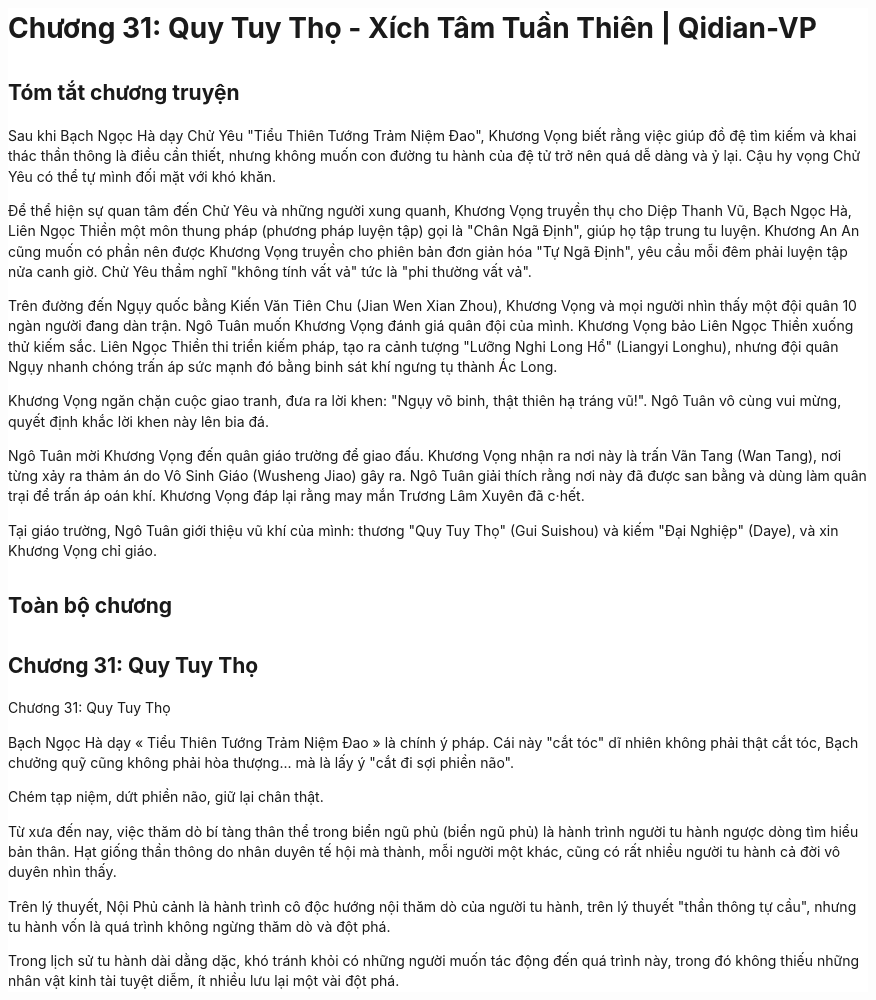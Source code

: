 # Chương 31: Quy Tuy Thọ - Xích Tâm Tuần Thiên | Qidian-VP

## Tóm tắt chương truyện

Sau khi Bạch Ngọc Hà dạy Chử Yêu "Tiểu Thiên Tướng Trảm Niệm Đao", Khương Vọng biết rằng việc giúp đồ đệ tìm kiếm và khai thác thần thông là điều cần thiết, nhưng không muốn con đường tu hành của đệ tử trở nên quá dễ dàng và ỷ lại. Cậu hy vọng Chử Yêu có thể tự mình đối mặt với khó khăn.

Để thể hiện sự quan tâm đến Chử Yêu và những người xung quanh, Khương Vọng truyền thụ cho Diệp Thanh Vũ, Bạch Ngọc Hà, Liên Ngọc Thiền một môn thung pháp (phương pháp luyện tập) gọi là "Chân Ngã Định", giúp họ tập trung tu luyện. Khương An An cũng muốn có phần nên được Khương Vọng truyền cho phiên bản đơn giản hóa "Tự Ngã Định", yêu cầu mỗi đêm phải luyện tập nửa canh giờ. Chử Yêu thầm nghĩ "không tính vất vả" tức là "phi thường vất vả".

Trên đường đến Ngụy quốc bằng Kiến Văn Tiên Chu (Jian Wen Xian Zhou), Khương Vọng và mọi người nhìn thấy một đội quân 10 ngàn người đang dàn trận. Ngô Tuân muốn Khương Vọng đánh giá quân đội của mình. Khương Vọng bảo Liên Ngọc Thiền xuống thử kiếm sắc. Liên Ngọc Thiền thi triển kiếm pháp, tạo ra cảnh tượng "Lưỡng Nghi Long Hổ" (Liangyi Longhu), nhưng đội quân Ngụy nhanh chóng trấn áp sức mạnh đó bằng binh sát khí ngưng tụ thành Ác Long.

Khương Vọng ngăn chặn cuộc giao tranh, đưa ra lời khen: "Ngụy võ binh, thật thiên hạ tráng vũ!". Ngô Tuân vô cùng vui mừng, quyết định khắc lời khen này lên bia đá.

Ngô Tuân mời Khương Vọng đến quân giáo trường để giao đấu. Khương Vọng nhận ra nơi này là trấn Vãn Tang (Wan Tang), nơi từng xảy ra thảm án do Vô Sinh Giáo (Wusheng Jiao) gây ra. Ngô Tuân giải thích rằng nơi này đã được san bằng và dùng làm quân trại để trấn áp oán khí. Khương Vọng đáp lại rằng may mắn Trương Lâm Xuyên đã c·hết.

Tại giáo trường, Ngô Tuân giới thiệu vũ khí của mình: thương "Quy Tuy Thọ" (Gui Suishou) và kiếm "Đại Nghiệp" (Daye), và xin Khương Vọng chỉ giáo.

## Toàn bộ chương

## Chương 31: Quy Tuy Thọ

Chương 31: Quy Tuy Thọ

Bạch Ngọc Hà dạy « Tiểu Thiên Tướng Trảm Niệm Đao » là chính ý pháp. Cái này "cắt tóc" dĩ nhiên không phải thật cắt tóc, Bạch chưởng quỹ cũng không phải hòa thượng... mà là lấy ý "cắt đi sợi phiền não".

Chém tạp niệm, dứt phiền não, giữ lại chân thật.

Từ xưa đến nay, việc thăm dò bí tàng thân thể trong biển ngũ phủ (biển ngũ phủ) là hành trình người tu hành ngược dòng tìm hiểu bản thân. Hạt giống thần thông do nhân duyên tế hội mà thành, mỗi người một khác, cũng có rất nhiều người tu hành cả đời vô duyên nhìn thấy.

Trên lý thuyết, Nội Phủ cảnh là hành trình cô độc hướng nội thăm dò của người tu hành, trên lý thuyết "thần thông tự cầu", nhưng tu hành vốn là quá trình không ngừng thăm dò và đột phá.

Trong lịch sử tu hành dài dằng dặc, khó tránh khỏi có những người muốn tác động đến quá trình này, trong đó không thiếu những nhân vật kinh tài tuyệt diễm, ít nhiều lưu lại một vài đột phá.
